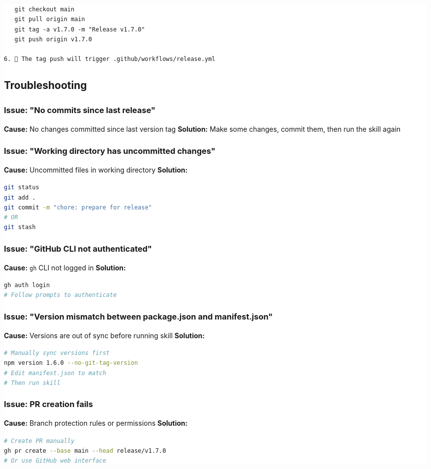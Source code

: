 ```
   git checkout main
   git pull origin main
   git tag -a v1.7.0 -m "Release v1.7.0"
   git push origin v1.7.0

6. 🚀 The tag push will trigger .github/workflows/release.yml
```

## Troubleshooting

### Issue: "No commits since last release"

**Cause:** No changes committed since last version tag
**Solution:** Make some changes, commit them, then run the skill again

### Issue: "Working directory has uncommitted changes"

**Cause:** Uncommitted files in working directory
**Solution:**
```bash
git status
git add .
git commit -m "chore: prepare for release"
# OR
git stash
```

### Issue: "GitHub CLI not authenticated"

**Cause:** `gh` CLI not logged in
**Solution:**
```bash
gh auth login
# Follow prompts to authenticate
```

### Issue: "Version mismatch between package.json and manifest.json"

**Cause:** Versions are out of sync before running skill
**Solution:**
```bash
# Manually sync versions first
npm version 1.6.0 --no-git-tag-version
# Edit manifest.json to match
# Then run skill
```

### Issue: PR creation fails

**Cause:** Branch protection rules or permissions
**Solution:**
```bash
# Create PR manually
gh pr create --base main --head release/v1.7.0
# Or use GitHub web interface
```
